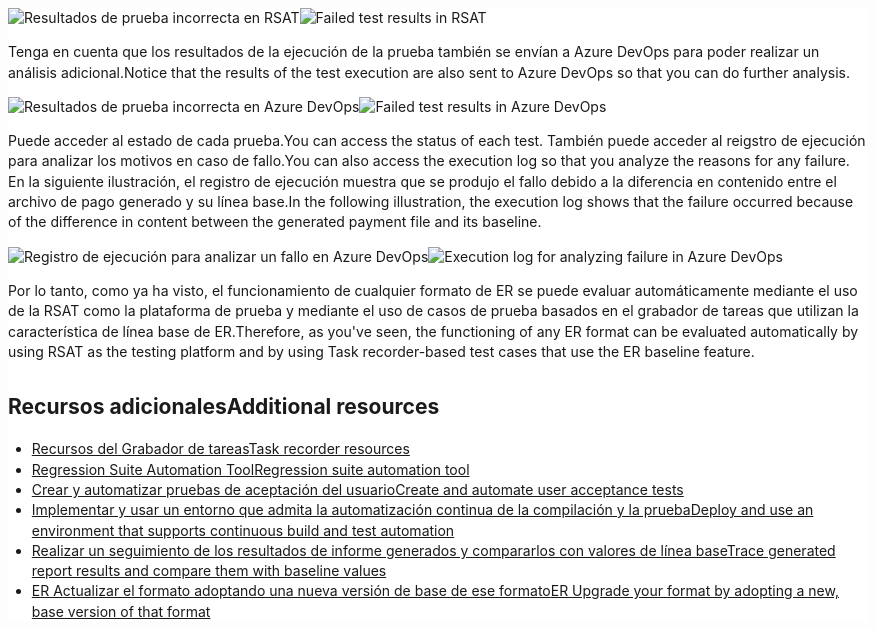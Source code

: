 <span data-ttu-id="ff39a-358">![Resultados de prueba incorrecta en RSAT](media/GER-RSAT-RSAT-Tests-Failed.png "Captura de pantalla de los resultados de prueba incorrecta en RSAT")</span><span class="sxs-lookup"><span data-stu-id="ff39a-358">![Failed test results in RSAT](media/GER-RSAT-RSAT-Tests-Failed.png "Screenshot of the failed test results in RSAT")</span></span>

<span data-ttu-id="ff39a-359">Tenga en cuenta que los resultados de la ejecución de la prueba también se envían a Azure DevOps para poder realizar un análisis adicional.</span><span class="sxs-lookup"><span data-stu-id="ff39a-359">Notice that the results of the test execution are also sent to Azure DevOps so that you can do further analysis.</span></span>

<span data-ttu-id="ff39a-360">![Resultados de prueba incorrecta en Azure DevOps](media/GER-RSAT-DevOps-Tests-Failed.png "Captura de pantalla de los resultados de prueba incorrecta en Azure DevOps")</span><span class="sxs-lookup"><span data-stu-id="ff39a-360">![Failed test results in Azure DevOps](media/GER-RSAT-DevOps-Tests-Failed.png "Screenshot of the failed test results in Azure DevOps")</span></span>

<span data-ttu-id="ff39a-361">Puede acceder al estado de cada prueba.</span><span class="sxs-lookup"><span data-stu-id="ff39a-361">You can access the status of each test.</span></span> <span data-ttu-id="ff39a-362">También puede acceder al reigstro de ejecución para analizar los motivos en caso de fallo.</span><span class="sxs-lookup"><span data-stu-id="ff39a-362">You can also access the execution log so that you analyze the reasons for any failure.</span></span> <span data-ttu-id="ff39a-363">En la siguiente ilustración, el registro de ejecución muestra que se produjo el fallo debido a la diferencia en contenido entre el archivo de pago generado y su línea base.</span><span class="sxs-lookup"><span data-stu-id="ff39a-363">In the following illustration, the execution log shows that the failure occurred because of the difference in content between the generated payment file and its baseline.</span></span>

<span data-ttu-id="ff39a-364">![Registro de ejecución para analizar un fallo en Azure DevOps](media/GER-RSAT-DevOps-Tests-Failed-Log.png "Captura de pantalla del registro de ejecución para analizar un fallo en Azure DevOps")</span><span class="sxs-lookup"><span data-stu-id="ff39a-364">![Execution log for analyzing failure in Azure DevOps](media/GER-RSAT-DevOps-Tests-Failed-Log.png "Screenshot of the execution log for analyzing failure in Azure DevOps")</span></span>

<span data-ttu-id="ff39a-365">Por lo tanto, como ya ha visto, el funcionamiento de cualquier formato de ER se puede evaluar automáticamente mediante el uso de la RSAT como la plataforma de prueba y mediante el uso de casos de prueba basados en el grabador de tareas que utilizan la característica de línea base de ER.</span><span class="sxs-lookup"><span data-stu-id="ff39a-365">Therefore, as you've seen, the functioning of any ER format can be evaluated automatically by using RSAT as the testing platform and by using Task recorder-based test cases that use the ER baseline feature.</span></span>

## <a name="additional-resources"></a><span data-ttu-id="ff39a-366">Recursos adicionales</span><span class="sxs-lookup"><span data-stu-id="ff39a-366">Additional resources</span></span>

- [<span data-ttu-id="ff39a-367">Recursos del Grabador de tareas</span><span class="sxs-lookup"><span data-stu-id="ff39a-367">Task recorder resources</span></span>](../user-interface/task-recorder.md)
- [<span data-ttu-id="ff39a-368">Regression Suite Automation Tool</span><span class="sxs-lookup"><span data-stu-id="ff39a-368">Regression suite automation tool</span></span>](https://www.microsoft.com/download/details.aspx?id=57357)
- [<span data-ttu-id="ff39a-369">Crear y automatizar pruebas de aceptación del usuario</span><span class="sxs-lookup"><span data-stu-id="ff39a-369">Create and automate user acceptance tests</span></span>](../lifecycle-services/using-task-guides-and-bpm-to-create-user-acceptance-tests.md)
- [<span data-ttu-id="ff39a-370">Implementar y usar un entorno que admita la automatización continua de la compilación y la prueba</span><span class="sxs-lookup"><span data-stu-id="ff39a-370">Deploy and use an environment that supports continuous build and test automation</span></span>](../perf-test/continuous-build-test-automation.md)
- [<span data-ttu-id="ff39a-371">Realizar un seguimiento de los resultados de informe generados y compararlos con valores de línea base</span><span class="sxs-lookup"><span data-stu-id="ff39a-371">Trace generated report results and compare them with baseline values</span></span>](er-trace-reports-compare-baseline.md)
- [<span data-ttu-id="ff39a-372">ER Actualizar el formato adoptando una nueva versión de base de ese formato</span><span class="sxs-lookup"><span data-stu-id="ff39a-372">ER Upgrade your format by adopting a new, base version of that format</span></span>](tasks/er-upgrade-format.md)